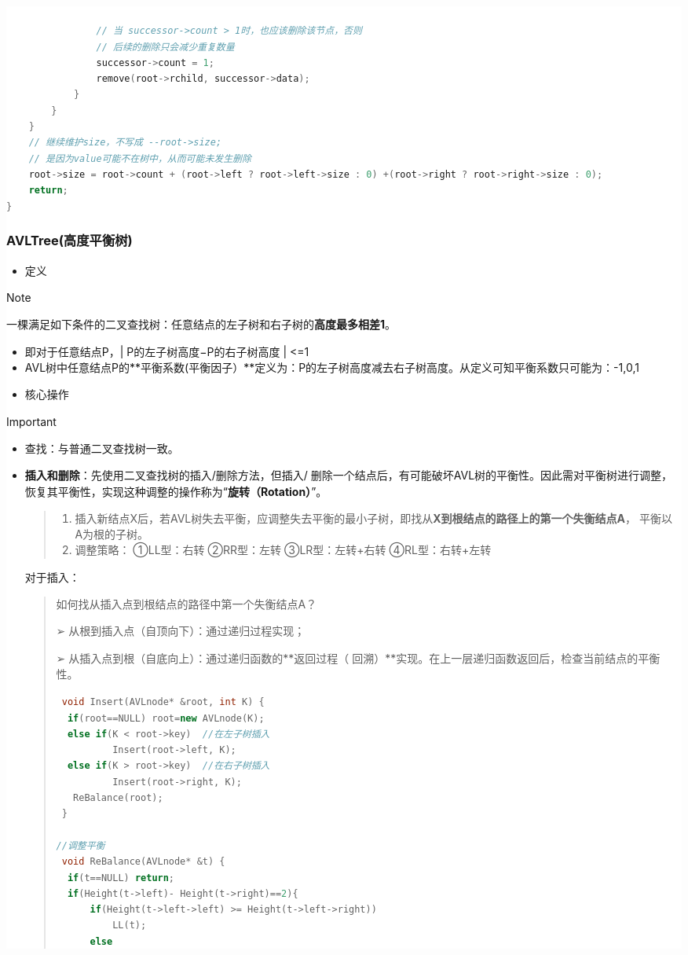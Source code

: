 ```cpp

                // 当 successor->count > 1时，也应该删除该节点，否则
                // 后续的删除只会减少重复数量
                successor->count = 1;
                remove(root->rchild, successor->data);
            }
        }
    }
    // 继续维护size，不写成 --root->size;
    // 是因为value可能不在树中，从而可能未发生删除
    root->size = root->count + (root->left ? root->left->size : 0) +(root->right ? root->right->size : 0);
    return;
}
```

### AVLTree(高度平衡树)

- 定义

> [!note]
>
> 一棵满足如下条件的二叉查找树：任意结点的左子树和右子树的**高度最多相差1**。 
>
> - 即对于任意结点P，| P的左子树高度−P的右子树高度 | <=1
> - AVL树中任意结点P的**平衡系数(平衡因子）**定义为：P的左子树高度减去右子树高度。从定义可知平衡系数只可能为：-1,0,1

- 核心操作

> [!important]
>
> - 查找：与普通二叉查找树一致。
>
> - **插入和删除**：先使用二叉查找树的插入/删除方法，但插入/ 删除一个结点后，有可能破坏AVL树的平衡性。因此需对平衡树进行调整，恢复其平衡性，实现这种调整的操作称为“**旋转（Rotation）**”。
>
>   > 1. 插入新结点X后，若AVL树失去平衡，应调整失去平衡的最小子树，即找从**X到根结点的路径上的第一个失衡结点A**， 平衡以 A为根的子树。
>   > 2. 调整策略： ①LL型：右转  ②RR型：左转 ③LR型：左转+右转 ④RL型：右转+左转
>
>   对于插入：
>
>   > 如何找从插入点到根结点的路径中第一个失衡结点A？ 
>   >
>   > ➢ 从根到插入点（自顶向下）：通过递归过程实现； 
>   >
>   > ➢ 从插入点到根（自底向上）：通过递归函数的**返回过程（ 回溯）**实现。在上一层递归函数返回后，检查当前结点的平衡性。
>   >
>   > ```cpp
>   >  void Insert(AVLnode* &root, int K) {
>   >  	if(root==NULL) root=new AVLnode(K);
>   >  	else if(K < root->key)  //在左子树插入
>   > 			Insert(root->left, K);
>   > 	else if(K > root->key)  //在右子树插入
>   > 			Insert(root->right, K);
>   > 	 ReBalance(root);
>   >  }
>   > 
>   > //调整平衡
>   >  void ReBalance(AVLnode* &t) {
>   >  	if(t==NULL) return;
>   >  	if(Height(t->left)- Height(t->right)==2){   
>   >  		if(Height(t->left->left) >= Height(t->left->right)) 
>   > 			LL(t);
>   >  		else